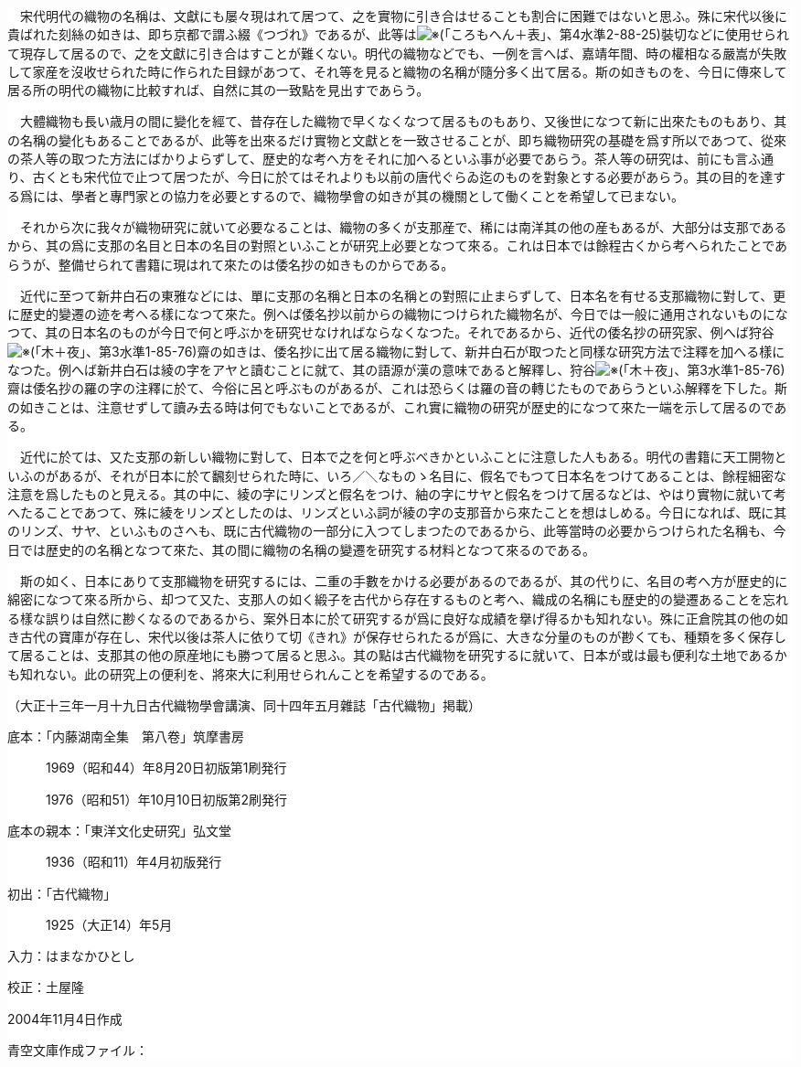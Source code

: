 　宋代明代の織物の名稱は、文獻にも屡々現はれて居つて、之を實物に引き合はせることも割合に困難ではないと思ふ。殊に宋代以後に貴ばれた刻絲の如きは、即ち京都で謂ふ綴《つづれ》であるが、此等は![※(「ころもへん＋表」、第4水準2-88-25)](https://www.aozora.gr.jp/cards/000284/files/../../../gaiji/2-88/2-88-25.png)裝切などに使用せられて現存して居るので、之を文獻に引き合はすことが難くない。明代の織物などでも、一例を言へば、嘉靖年間、時の權相なる嚴嵩が失敗して家産を沒收せられた時に作られた目録があつて、それ等を見ると織物の名稱が隨分多く出て居る。斯の如きものを、今日に傳來して居る所の明代の織物に比較すれば、自然に其の一致點を見出すであらう。

　大體織物も長い歳月の間に變化を經て、昔存在した織物で早くなくなつて居るものもあり、又後世になつて新に出來たものもあり、其の名稱の變化もあることであるが、此等を出來るだけ實物と文獻とを一致させることが、即ち織物研究の基礎を爲す所以であつて、從來の茶人等の取つた方法にばかりよらずして、歴史的な考へ方をそれに加へるといふ事が必要であらう。茶人等の研究は、前にも言ふ通り、古くとも宋代位で止つて居つたが、今日に於てはそれよりも以前の唐代ぐらゐ迄のものを對象とする必要があらう。其の目的を達する爲には、學者と專門家との協力を必要とするので、織物學會の如きが其の機關として働くことを希望して已まない。

　それから次に我々が織物研究に就いて必要なることは、織物の多くが支那産で、稀には南洋其の他の産もあるが、大部分は支那であるから、其の爲に支那の名目と日本の名目の對照といふことが研究上必要となつて來る。これは日本では餘程古くから考へられたことであらうが、整備せられて書籍に現はれて來たのは倭名抄の如きものからである。

　近代に至つて新井白石の東雅などには、單に支那の名稱と日本の名稱との對照に止まらずして、日本名を有せる支那織物に對して、更に歴史的變遷の迹を考へる樣になつて來た。例へば倭名抄以前からの織物につけられた織物名が、今日では一般に通用されないものになつて、其の日本名のものが今日で何と呼ぶかを研究せなければならなくなつた。それであるから、近代の倭名抄の研究家、例へば狩谷![※(「木＋夜」、第3水準1-85-76)](https://www.aozora.gr.jp/cards/000284/files/../../../gaiji/1-85/1-85-76.png)齋の如きは、倭名抄に出て居る織物に對して、新井白石が取つたと同樣な研究方法で注釋を加へる樣になつた。例へば新井白石は綾の字をアヤと讀むことに就て、其の語源が漢の意味であると解釋し、狩谷![※(「木＋夜」、第3水準1-85-76)](https://www.aozora.gr.jp/cards/000284/files/../../../gaiji/1-85/1-85-76.png)齋は倭名抄の羅の字の注釋に於て、今俗に呂と呼ぶものがあるが、これは恐らくは羅の音の轉じたものであらうといふ解釋を下した。斯の如きことは、注意せずして讀み去る時は何でもないことであるが、これ實に織物の研究が歴史的になつて來た一端を示して居るのである。

　近代に於ては、又た支那の新しい織物に對して、日本で之を何と呼ぶべきかといふことに注意した人もある。明代の書籍に天工開物といふのがあるが、それが日本に於て飜刻せられた時に、いろ／＼なものゝ名目に、假名でもつて日本名をつけてあることは、餘程細密な注意を爲したものと見える。其の中に、綾の字にリンズと假名をつけ、紬の字にサヤと假名をつけて居るなどは、やはり實物に就いて考へたることであつて、殊に綾をリンズとしたのは、リンズといふ詞が綾の字の支那音から來たことを想はしめる。今日になれば、既に其のリンズ、サヤ、といふものさへも、既に古代織物の一部分に入つてしまつたのであるから、此等當時の必要からつけられた名稱も、今日では歴史的の名稱となつて來た、其の間に織物の名稱の變遷を研究する材料となつて來るのである。

　斯の如く、日本にありて支那織物を研究するには、二重の手數をかける必要があるのであるが、其の代りに、名目の考へ方が歴史的に綿密になつて來る所から、却つて又た、支那人の如く緞子を古代から存在するものと考へ、織成の名稱にも歴史的の變遷あることを忘れる樣な誤りは自然に尠くなるのであるから、案外日本に於て研究するが爲に良好な成績を擧げ得るかも知れない。殊に正倉院其の他の如き古代の寶庫が存在し、宋代以後は茶人に依りて切《きれ》が保存せられたるが爲に、大きな分量のものが尠くても、種類を多く保存して居ることは、支那其の他の原産地にも勝つて居ると思ふ。其の點は古代織物を研究するに就いて、日本が或は最も便利な土地であるかも知れない。此の研究上の便利を、將來大に利用せられんことを希望するのである。

（大正十三年一月十九日古代織物學會講演、同十四年五月雜誌「古代織物」掲載）













底本：「内藤湖南全集　第八卷」筑摩書房


　　　1969（昭和44）年8月20日初版第1刷発行

　　　1976（昭和51）年10月10日初版第2刷発行

底本の親本：「東洋文化史研究」弘文堂

　　　1936（昭和11）年4月初版発行

初出：「古代織物」

　　　1925（大正14）年5月

入力：はまなかひとし

校正：土屋隆

2004年11月4日作成

青空文庫作成ファイル：
